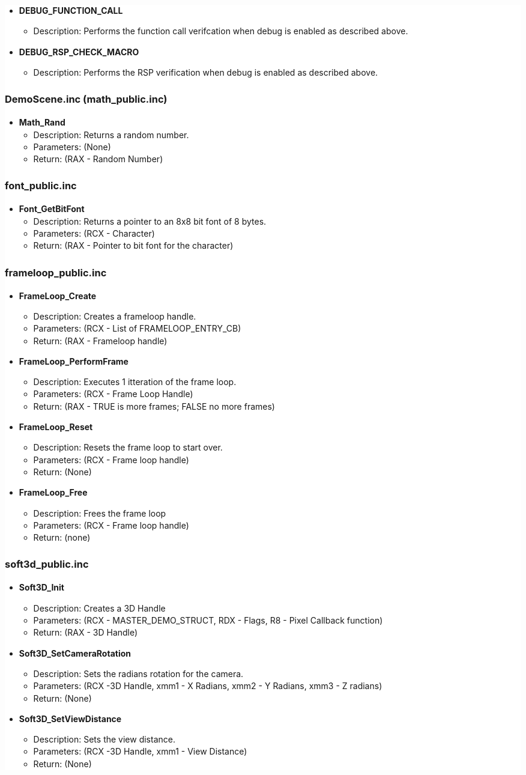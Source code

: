 - **DEBUG_FUNCTION_CALL**
    - Description: Performs the function call verifcation when debug is enabled as described above.

- **DEBUG_RSP_CHECK_MACRO**
    - Description: Performs the RSP verification when debug is enabled as described above.

### DemoScene.inc (math_public.inc)
- **Math_Rand**
    - Description: Returns a random number.
	- Parameters: (None)
	- Return: (RAX - Random Number)

### font_public.inc
- **Font_GetBitFont**
    - Description: Returns a pointer to an 8x8 bit font of 8 bytes.
	- Parameters: (RCX - Character)
	- Return: (RAX - Pointer to bit font for the character)

### frameloop_public.inc
- **FrameLoop_Create**
    - Description: Creates a frameloop handle.
	- Parameters: (RCX - List of FRAMELOOP_ENTRY_CB)
	- Return: (RAX - Frameloop handle)

- **FrameLoop_PerformFrame**
    - Description: Executes 1 itteration of the frame loop.
	- Parameters: (RCX - Frame Loop Handle)
	- Return: (RAX - TRUE is more frames; FALSE no more frames)

- **FrameLoop_Reset**
    - Description: Resets the frame loop to start over.
	- Parameters: (RCX - Frame loop handle)
	- Return: (None)

- **FrameLoop_Free**
    - Description: Frees the frame loop
	- Parameters: (RCX - Frame loop handle)
	- Return: (none)


### soft3d_public.inc
- **Soft3D_Init**
    - Description: Creates a 3D Handle
	- Parameters: (RCX - MASTER_DEMO_STRUCT, RDX - Flags, R8 - Pixel Callback function)
	- Return: (RAX - 3D Handle)

- **Soft3D_SetCameraRotation**
    - Description: Sets the radians rotation for the camera.
	- Parameters: (RCX -3D Handle, xmm1 - X Radians, xmm2 - Y Radians, xmm3 - Z radians)
	- Return: (None)

- **Soft3D_SetViewDistance**
    - Description: Sets the view distance.
	- Parameters: (RCX -3D Handle, xmm1 - View Distance)
	- Return: (None)
